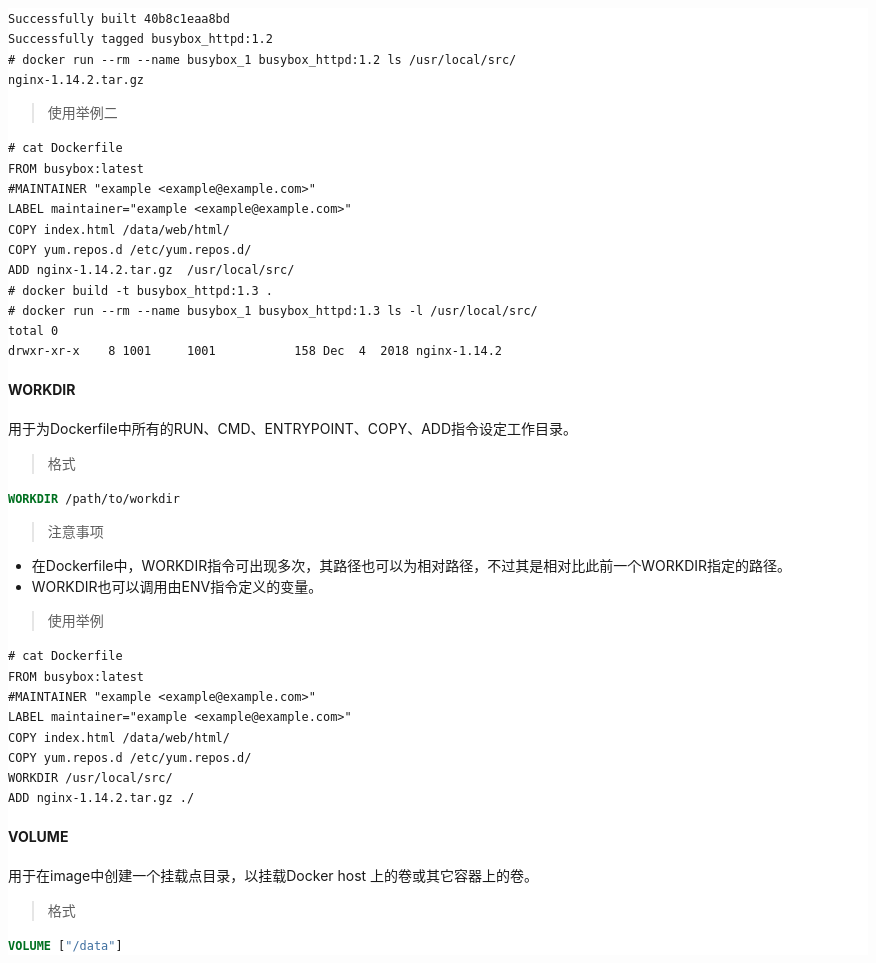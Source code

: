 ```shell
Successfully built 40b8c1eaa8bd
Successfully tagged busybox_httpd:1.2
# docker run --rm --name busybox_1 busybox_httpd:1.2 ls /usr/local/src/
nginx-1.14.2.tar.gz
```

> 使用举例二

```shell
# cat Dockerfile 
FROM busybox:latest
#MAINTAINER "example <example@example.com>"
LABEL maintainer="example <example@example.com>"
COPY index.html /data/web/html/
COPY yum.repos.d /etc/yum.repos.d/
ADD nginx-1.14.2.tar.gz  /usr/local/src/
# docker build -t busybox_httpd:1.3 .
# docker run --rm --name busybox_1 busybox_httpd:1.3 ls -l /usr/local/src/ 
total 0
drwxr-xr-x    8 1001     1001           158 Dec  4  2018 nginx-1.14.2
```

#### WORKDIR

用于为Dockerfile中所有的RUN、CMD、ENTRYPOINT、COPY、ADD指令设定工作目录。

> 格式

```dockerfile
WORKDIR /path/to/workdir
```

> 注意事项

* 在Dockerfile中，WORKDIR指令可出现多次，其路径也可以为相对路径，不过其是相对比此前一个WORKDIR指定的路径。
* WORKDIR也可以调用由ENV指令定义的变量。

> 使用举例

```shell
# cat Dockerfile
FROM busybox:latest
#MAINTAINER "example <example@example.com>"
LABEL maintainer="example <example@example.com>"
COPY index.html /data/web/html/
COPY yum.repos.d /etc/yum.repos.d/
WORKDIR /usr/local/src/
ADD nginx-1.14.2.tar.gz ./
```

#### VOLUME

用于在image中创建一个挂载点目录，以挂载Docker host 上的卷或其它容器上的卷。

> 格式

```dockerfile
VOLUME ["/data"]
```
